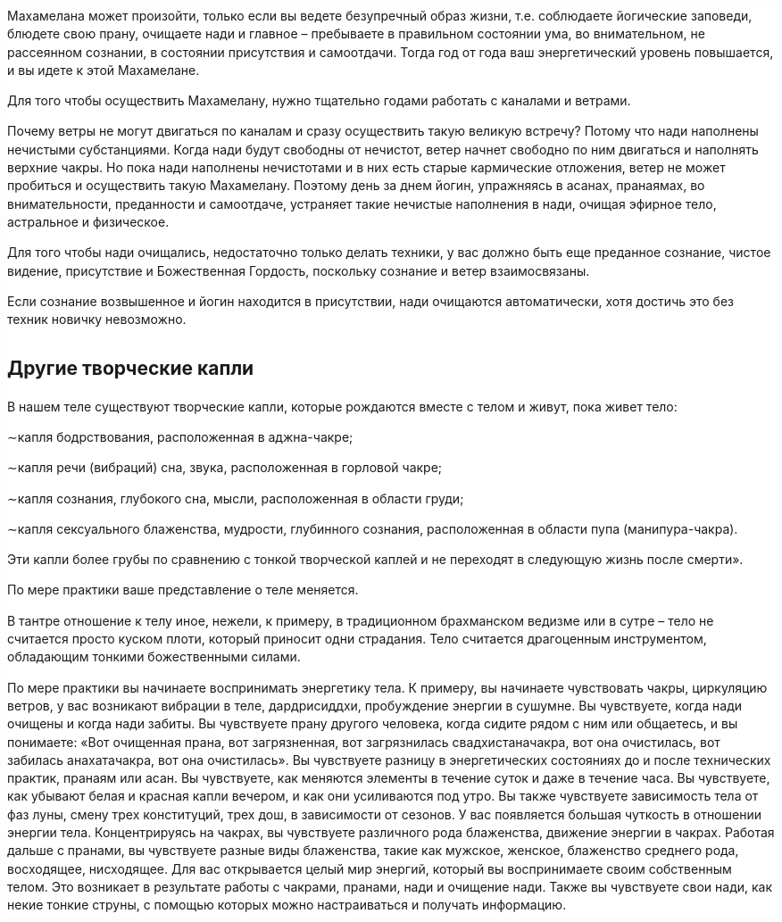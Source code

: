 Маха­мелана может произойти, только если вы ведете безупречный образ жизни, т.е. соблюдаете йогические заповеди, блюдете свою прану, очищаете нади и главное – пребываете в правильном состоянии ума, во внимательном, не рассеянном сознании, в состоянии присутствия и самоотдачи. Тогда год от года ваш энергетический уровень повышается, и вы идете к этой Маха­мелане. 

Для того чтобы осуществить Маха­мелану, нужно тщательно годами работать с каналами и ветрами. 

Почему ветры не могут двигаться по каналам и сразу осуществить такую великую встречу? Потому что нади наполнены нечистыми субстанциями. Когда нади будут свободны от нечистот, ветер начнет свободно по ним двигаться и наполнять верхние чакры. Но пока нади наполнены нечистотами и в них есть старые кармические отложения, ветер не может пробиться и осуществить такую Маха­мелану. Поэтому день за днем йогин, упражняясь в асанах, пранаямах, во внимательности, преданности и самоотдаче, устраняет такие нечистые наполнения в нади, очищая эфирное тело, астральное и физическое. 

Для того чтобы нади очищались, недостаточно только делать техники, у вас должно быть еще преданное сознание, чистое видение, присутствие и Божественная Гордость, поскольку сознание и ветер взаимосвязаны. 

Если сознание возвышенное и йогин находится в присутствии, нади очищаются автоматически, хотя достичь это без техник новичку невозможно. 

## 

## Другие творческие капли

В нашем теле существуют творческие капли, которые рождаются вместе с телом и живут, пока живет тело: 

∼капля бодрствования, расположенная в аджна-чакре; 

∼капля речи (вибраций) сна, звука, расположенная в горловой чакре; 

∼капля сознания, глубокого сна, мысли, расположенная в области груди; 

∼капля сексуального блаженства, мудрости, глубинного сознания, расположенная в области пупа (манипура-чакра). 

Эти капли более грубы по сравнению с тонкой творческой каплей и не переходят в следующую жизнь после смерти». 

По мере практики ваше представление о теле меняется. 

В тантре отношение к телу иное, нежели, к примеру, в традиционном брахманском ведизме или в сутре – тело не считается просто куском плоти, который приносит одни страдания. Тело считается драгоценным инструментом, обладающим тонкими божественными силами. 

По мере практики вы начинаете воспринимать энергетику тела. К примеру, вы начинаете чувствовать чакры, циркуляцию ветров, у вас возникают вибрации в теле, дардри­сиддхи, пробуждение энергии в сушумне. Вы чувствуете, когда нади очищены и когда нади забиты. Вы чувствуете прану другого человека, когда сидите рядом с ним или общаетесь, и вы понимаете: «Вот очищенная прана, вот загрязненная, вот загрязнилась свадхистана­чакра, вот она очистилась, вот забилась анахата­чакра, вот она очистилась». Вы чувствуете разницу в энергетических состояниях до и после технических практик, пранаям или асан. Вы чувствуете, как меняются элементы в течение суток и даже в течение часа. Вы чувствуете, как убывают белая и красная капли вечером, и как они усиливаются под утро. Вы также чувствуете зависимость тела от фаз луны, смену трех конституций, трех дош, в зависимости от сезонов. У вас появляется большая чуткость в отношении энергии тела. Концентрируясь на чакрах, вы чувствуете различного рода блаженства, движение энергии в чакрах. Работая дальше с пранами, вы чувствуете разные виды блаженства, такие как мужское, женское, блаженство среднего рода, восходящее, нисходящее. Для вас открывается целый мир энергий, который вы воспринимаете своим собственным телом. Это возникает в результате работы с чакрами, пранами, нади и очищение нади. Также вы чувствуете свои нади, как некие тонкие струны, с помощью которых можно настраиваться и получать информацию. 

